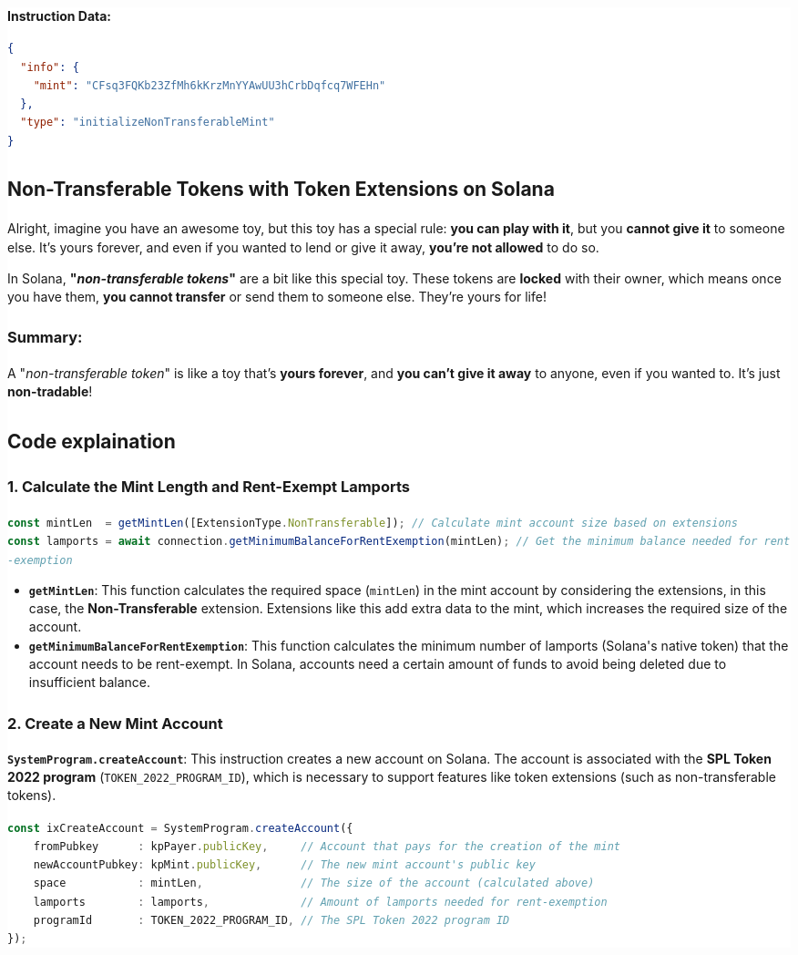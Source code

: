 
**Instruction Data:**

```json
{
  "info": {
    "mint": "CFsq3FQKb23ZfMh6kKrzMnYYAwUU3hCrbDqfcq7WFEHn"
  },
  "type": "initializeNonTransferableMint"
}
```

## Non-Transferable Tokens with Token Extensions on Solana

Alright, imagine you have an awesome toy, but this toy has a special rule: **you can play with it**, but you **cannot give it** to someone else. It’s yours forever, and even if you wanted to lend or give it away, **you’re not allowed** to do so.

In Solana, **"_non-transferable tokens_"** are a bit like this special toy. These tokens are **locked** with their owner, which means once you have them, **you cannot transfer** or send them to someone else. They’re yours for life!

### Summary:
A "_non-transferable token_" is like a toy that’s **yours forever**, and **you can’t give it away** to anyone, even if you wanted to. It’s just **non-tradable**!


## Code explaination

### 1. **Calculate the Mint Length and Rent-Exempt Lamports**

```typescript
const mintLen  = getMintLen([ExtensionType.NonTransferable]); // Calculate mint account size based on extensions
const lamports = await connection.getMinimumBalanceForRentExemption(mintLen); // Get the minimum balance needed for rent-exemption
```
- **`getMintLen`**: This function calculates the required space (`mintLen`) in the mint account by considering the extensions, in this case, the **Non-Transferable** extension. Extensions like this add extra data to the mint, which increases the required size of the account.
- **`getMinimumBalanceForRentExemption`**: This function calculates the minimum number of lamports (Solana's native token) that the account needs to be rent-exempt. In Solana, accounts need a certain amount of funds to avoid being deleted due to insufficient balance.


### 2. **Create a New Mint Account**

**`SystemProgram.createAccount`**: This instruction creates a new account on Solana. The account is associated with the **SPL Token 2022 program** (`TOKEN_2022_PROGRAM_ID`), which is necessary to support features like token extensions (such as non-transferable tokens).

```typescript
const ixCreateAccount = SystemProgram.createAccount({
	fromPubkey      : kpPayer.publicKey,     // Account that pays for the creation of the mint
	newAccountPubkey: kpMint.publicKey,      // The new mint account's public key
	space           : mintLen,               // The size of the account (calculated above)
	lamports        : lamports,              // Amount of lamports needed for rent-exemption
	programId       : TOKEN_2022_PROGRAM_ID, // The SPL Token 2022 program ID
});
```
